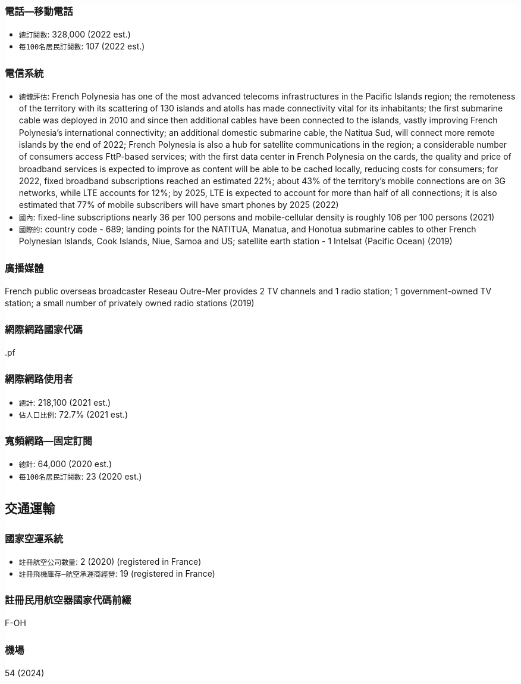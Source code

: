 ### 電話—移動電話
- `總訂閱數`: 328,000 (2022 est.)
- `每100名居民訂閱數`: 107 (2022 est.)

### 電信系統
- `總體評估`: French Polynesia has one of the most advanced telecoms infrastructures in the Pacific Islands region; the remoteness of the territory with its scattering of 130 islands and atolls has made connectivity vital for its inhabitants; the first submarine cable was deployed in 2010 and since then additional cables have been connected to the islands, vastly improving French Polynesia’s international connectivity; an additional domestic submarine cable, the Natitua Sud, will connect more remote islands by the end of 2022; French Polynesia is also a hub for satellite communications in the region; a considerable number of consumers access FttP-based services; with the first data center in French Polynesia on the cards, the quality and price of broadband services is expected to improve as content will be able to be cached locally, reducing costs for consumers; for 2022, fixed broadband subscriptions reached an estimated 22%; about 43% of the territory’s mobile connections are on 3G networks, while LTE accounts for 12%; by 2025, LTE is expected to account for more than half of all connections; it is also estimated that 77% of mobile subscribers will have smart phones by 2025 (2022)
- `國內`: fixed-line subscriptions nearly 36 per 100 persons and mobile-cellular density is roughly 106 per 100 persons (2021)
- `國際的`: country code - 689; landing points for the NATITUA, Manatua, and Honotua submarine cables to other French Polynesian Islands, Cook Islands, Niue, Samoa and US; satellite earth station - 1 Intelsat (Pacific Ocean) (2019)

### 廣播媒體
French public overseas broadcaster Reseau Outre-Mer provides 2 TV channels and 1 radio station; 1 government-owned TV station; a small number of privately owned radio stations (2019)

### 網際網路國家代碼
.pf

### 網際網路使用者
- `總計`: 218,100 (2021 est.)
- `佔人口比例`: 72.7% (2021 est.)

### 寬頻網路—固定訂閱
- `總計`: 64,000 (2020 est.)
- `每100名居民訂閱數`: 23 (2020 est.)

## 交通運輸

### 國家空運系統
- `註冊航空公司數量`: 2 (2020) (registered in France)
- `註冊飛機庫存—航空承運商經營`: 19 (registered in France)

### 註冊民用航空器國家代碼前綴
F-OH

### 機場
54 (2024)
